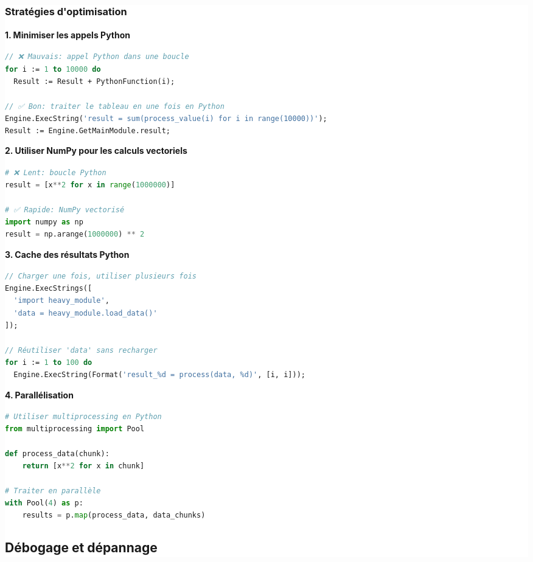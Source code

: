 ```pascal
```

### Stratégies d'optimisation

**1. Minimiser les appels Python**
```pascal
// ❌ Mauvais: appel Python dans une boucle
for i := 1 to 10000 do
  Result := Result + PythonFunction(i);

// ✅ Bon: traiter le tableau en une fois en Python
Engine.ExecString('result = sum(process_value(i) for i in range(10000))');
Result := Engine.GetMainModule.result;
```

**2. Utiliser NumPy pour les calculs vectoriels**
```python
# ❌ Lent: boucle Python
result = [x**2 for x in range(1000000)]

# ✅ Rapide: NumPy vectorisé
import numpy as np
result = np.arange(1000000) ** 2
```

**3. Cache des résultats Python**
```pascal
// Charger une fois, utiliser plusieurs fois
Engine.ExecStrings([
  'import heavy_module',
  'data = heavy_module.load_data()'
]);

// Réutiliser 'data' sans recharger
for i := 1 to 100 do
  Engine.ExecString(Format('result_%d = process(data, %d)', [i, i]));
```

**4. Parallélisation**
```python
# Utiliser multiprocessing en Python
from multiprocessing import Pool

def process_data(chunk):
    return [x**2 for x in chunk]

# Traiter en parallèle
with Pool(4) as p:
    results = p.map(process_data, data_chunks)
```

## Débogage et dépannage
